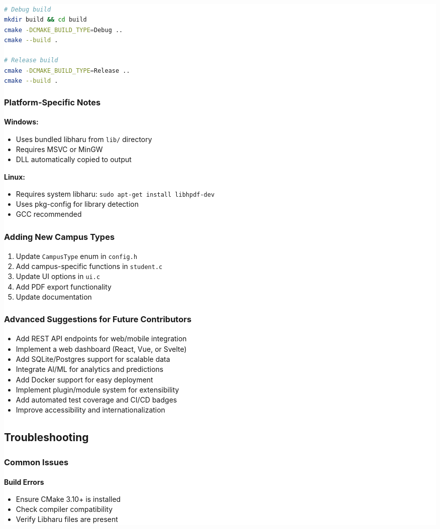 ```bash
# Debug build
mkdir build && cd build
cmake -DCMAKE_BUILD_TYPE=Debug ..
cmake --build .

# Release build
cmake -DCMAKE_BUILD_TYPE=Release ..
cmake --build .
```

### Platform-Specific Notes

**Windows:**

- Uses bundled libharu from `lib/` directory
- Requires MSVC or MinGW
- DLL automatically copied to output

**Linux:**

- Requires system libharu: `sudo apt-get install libhpdf-dev`
- Uses pkg-config for library detection
- GCC recommended

### Adding New Campus Types

1. Update `CampusType` enum in `config.h`
2. Add campus-specific functions in `student.c`
3. Update UI options in `ui.c`
4. Add PDF export functionality
5. Update documentation

### Advanced Suggestions for Future Contributors

- Add REST API endpoints for web/mobile integration
- Implement a web dashboard (React, Vue, or Svelte)
- Add SQLite/Postgres support for scalable data
- Integrate AI/ML for analytics and predictions
- Add Docker support for easy deployment
- Implement plugin/module system for extensibility
- Add automated test coverage and CI/CD badges
- Improve accessibility and internationalization

## Troubleshooting

### Common Issues

**Build Errors**

- Ensure CMake 3.10+ is installed
- Check compiler compatibility
- Verify Libharu files are present
